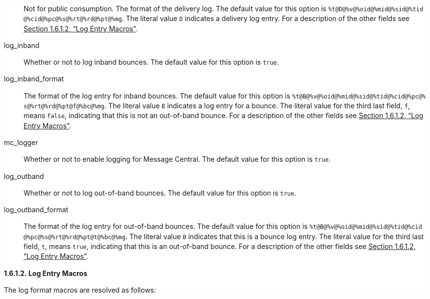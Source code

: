 <dd>

Not for public consumption. The format of the delivery log. The default value for this option is `%t@D@%v@%oid@%mid@%sid@%tid@%cid@%pc@%s@%rt@%rd@%pt@%mg`. The literal value `D` indicates a delivery log entry. For a description of the other fields see [Section 1.6.1.2, “Log Entry Macros”](mc-mtas.php#mc.mc_logger.macros "1.6.1.2. Log Entry Macros").

</dd>

<dt>log_inband</dt>

<dd>

Whether or not to log inband bounces. The default value for this option is `true`.

</dd>

<dt>log_inband_format</dt>

<dd>

The format of the log entry for inband bounces. The default value for this option is `%t@B@%v@%oid@%mid@%sid@%tid@%cid@%pc@%s@%rt@%rd@%pt@f@%bc@%mg`. The literal value `B` indicates a log entry for a bounce. The literal value for the third last field, `f`, means `false`, indicating that this is not an out-of-band bounce. For a description of the other fields see [Section 1.6.1.2, “Log Entry Macros”](mc-mtas.php#mc.mc_logger.macros "1.6.1.2. Log Entry Macros").

</dd>

<dt>mc_logger</dt>

<dd>

Whether or not to enable logging for Message Central. The default value for this option is `true`.

</dd>

<dt>log_outband</dt>

<dd>

Whether or not to log out-of-band bounces. The default value for this option is `true`.

</dd>

<dt>log_outband_format</dt>

<dd>

The format of the log entry for out-of-band bounces. The default value for this option is `%t@B@%v@%oid@%mid@%sid@%tid@%cid@%pc@%s@%rt@%rd@%pt@t@%bc@%mg`. The literal value `B` indicates that this is a bounce log entry. The literal value for the third last field, `t`, means `true`, indicating that this is an out-of-band bounce. For a description of the other fields see [Section 1.6.1.2, “Log Entry Macros”](mc-mtas.php#mc.mc_logger.macros "1.6.1.2. Log Entry Macros").

</dd>

</dl>

**1.6.1.2. Log Entry Macros**

The log format macros are resolved as follows:
